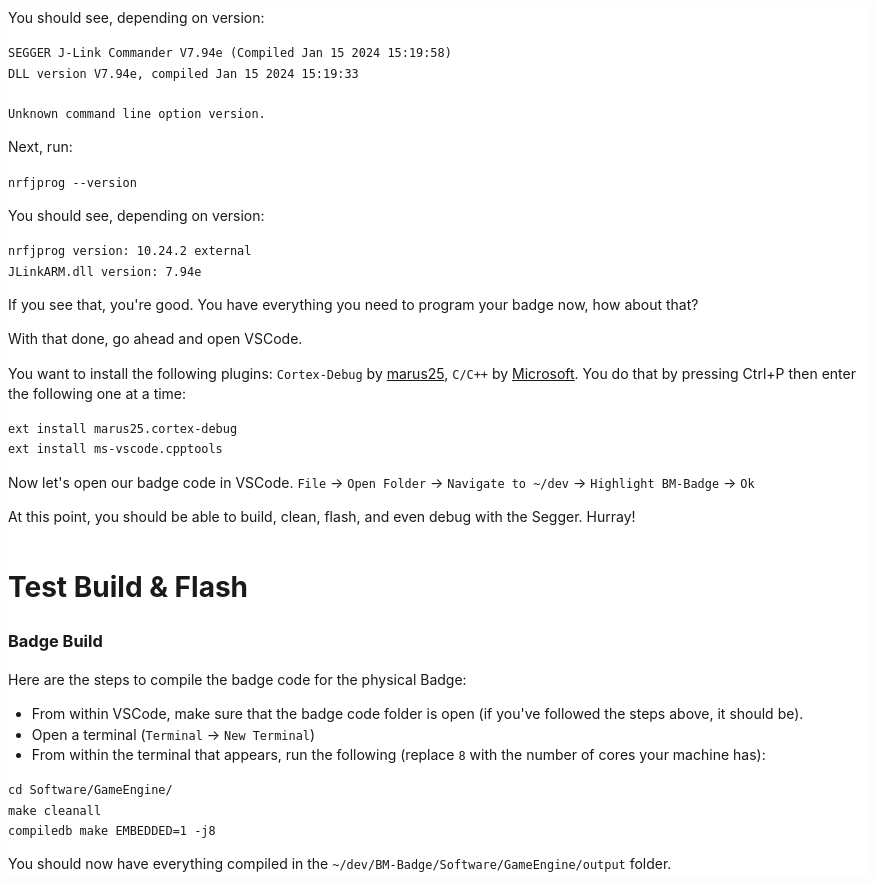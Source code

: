 You should see, depending on version:
```shell script
SEGGER J-Link Commander V7.94e (Compiled Jan 15 2024 15:19:58)
DLL version V7.94e, compiled Jan 15 2024 15:19:33

Unknown command line option version.
```

Next, run:
```shell script
nrfjprog --version
```

You should see, depending on version:
```shell script
nrfjprog version: 10.24.2 external
JLinkARM.dll version: 7.94e
```

If you see that, you're good. You have everything you need to program your badge now, how about that?

With that done, go ahead and open VSCode.

You want to install the following plugins: `Cortex-Debug` by [marus25](https://github.com/Marus/cortex-debug.git), `C/C++` by [Microsoft](https://marketplace.visualstudio.com/items?itemName=ms-vscode.cpptools). You do that by pressing Ctrl+P then enter the following one at a time:

```
ext install marus25.cortex-debug
ext install ms-vscode.cpptools
```

Now let's open our badge code in VSCode. `File` -> `Open Folder` -> `Navigate to ~/dev` -> `Highlight BM-Badge` -> `Ok`

At this point, you should be able to build, clean, flash, and even debug with the Segger. Hurray!

# Test Build & Flash

### Badge Build

Here are the steps to compile the badge code for the physical Badge:

- From within VSCode, make sure that the badge code folder is open (if you've followed the steps above, it should be).
- Open a terminal (`Terminal` -> `New Terminal`)
- From within the terminal that appears, run the following (replace `8` with the number of cores your machine has):
```shell script
cd Software/GameEngine/
make cleanall
compiledb make EMBEDDED=1 -j8
```

You should now have everything compiled in the `~/dev/BM-Badge/Software/GameEngine/output` folder.
